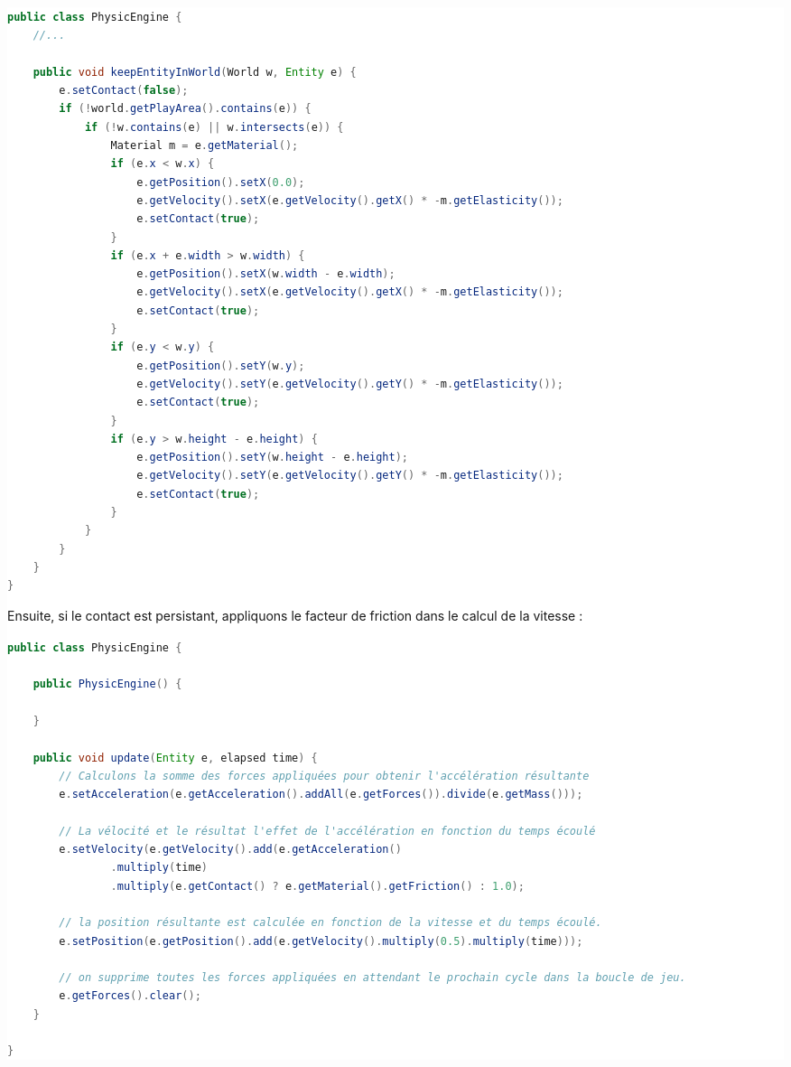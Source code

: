 ```java
public class PhysicEngine {
    //...

    public void keepEntityInWorld(World w, Entity e) {
        e.setContact(false);
        if (!world.getPlayArea().contains(e)) {
            if (!w.contains(e) || w.intersects(e)) {
                Material m = e.getMaterial();
                if (e.x < w.x) {
                    e.getPosition().setX(0.0);
                    e.getVelocity().setX(e.getVelocity().getX() * -m.getElasticity());
                    e.setContact(true);
                }
                if (e.x + e.width > w.width) {
                    e.getPosition().setX(w.width - e.width);
                    e.getVelocity().setX(e.getVelocity().getX() * -m.getElasticity());
                    e.setContact(true);
                }
                if (e.y < w.y) {
                    e.getPosition().setY(w.y);
                    e.getVelocity().setY(e.getVelocity().getY() * -m.getElasticity());
                    e.setContact(true);
                }
                if (e.y > w.height - e.height) {
                    e.getPosition().setY(w.height - e.height);
                    e.getVelocity().setY(e.getVelocity().getY() * -m.getElasticity());
                    e.setContact(true);
                }
            }
        }
    }
}
```

Ensuite, si le contact est persistant, appliquons le facteur de friction dans le calcul de la vitesse :

```java
public class PhysicEngine {

    public PhysicEngine() {

    }

    public void update(Entity e, elapsed time) {
        // Calculons la somme des forces appliquées pour obtenir l'accélération résultante
        e.setAcceleration(e.getAcceleration().addAll(e.getForces()).divide(e.getMass()));

        // La vélocité et le résultat l'effet de l'accélération en fonction du temps écoulé 
        e.setVelocity(e.getVelocity().add(e.getAcceleration()
                .multiply(time)
                .multiply(e.getContact() ? e.getMaterial().getFriction() : 1.0);

        // la position résultante est calculée en fonction de la vitesse et du temps écoulé.
        e.setPosition(e.getPosition().add(e.getVelocity().multiply(0.5).multiply(time)));

        // on supprime toutes les forces appliquées en attendant le prochain cycle dans la boucle de jeu.
        e.getForces().clear();
    }

}
```
